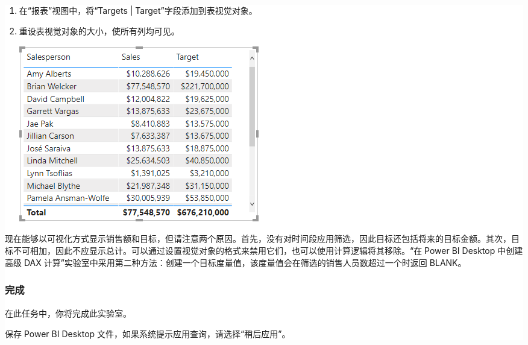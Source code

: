 1. 在“报表”视图中，将“Targets \| Target”字段添加到表视觉对象。

1. 重设表视觉对象的大小，使所有列均可见。

     ![图片 5699](Linked_image_Files/04-configure-data-model-in-power-bi-desktop-advanced_image19.png)

 现在能够以可视化方式显示销售额和目标，但请注意两个原因。首先，没有对时间段应用筛选，因此目标还包括将来的目标金额。其次，目标不可相加，因此不应显示总计。可以通过设置视觉对象的格式来禁用它们，也可以使用计算逻辑将其移除。“在 Power BI Desktop 中创建高级 DAX 计算”实验室中采用第二种方法：创建一个目标度量值，该度量值会在筛选的销售人员数超过一个时返回 BLANK。

### **完成**

在此任务中，你将完成此实验室。

保存 Power BI Desktop 文件，如果系统提示应用查询，请选择“稍后应用”。
